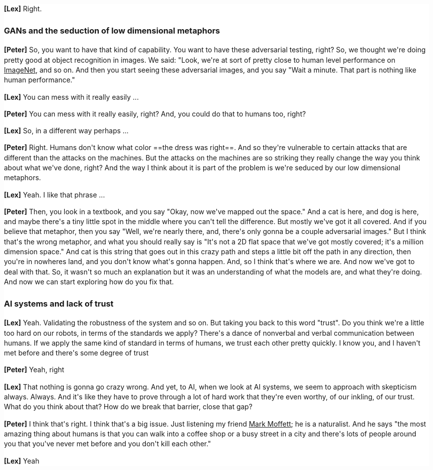 **[Lex]** Right.

### GANs and the seduction of low dimensional metaphors

**[Peter]** So, you want to have that kind of capability. You want to have these adversarial testing, right? So, we thought we're doing pretty good at object recognition in images. We said: "Look, we're at sort of pretty close to human level performance on [ImageNet](), and so on. And then you start seeing these adversarial images, and you say "Wait a minute. That part is nothing like human performance." 

**[Lex]** You can mess with it really easily ...

**[Peter]** You can mess with it really easily, right? And, you could do that to humans too, right? 

**[Lex]** So, in a different way perhaps ...

**[Peter]** Right. Humans don't know what color ==the dress was right==. And so they're vulnerable to certain attacks that are different than the attacks on the machines. But the attacks on the machines are so striking they really change the way you think about what we've done, right? And the way I think about it is part of the problem is we're seduced by our low dimensional metaphors. 

**[Lex]** Yeah. I like that phrase ...

**[Peter]** Then, you look in a textbook, and you say "Okay, now we've mapped out the space." And a cat is here, and dog is here, and maybe there's a tiny little spot in the middle where you can't tell the difference. But mostly we've got it all covered. And if you believe that metaphor, then you say "Well, we're nearly there, and, there's only gonna be a couple adversarial images." But I think that's the wrong metaphor, and what you should really say is "It's not a 2D flat space that we've got mostly covered; it's a million dimension space." And cat is this string that goes out in this crazy path and steps a little bit off the path in any direction, then you're in nowheres land, and you don't know what's gonna happen. And, so I think that's where we are. And now we've got to deal with that. So, it wasn't so much an explanation but it was an understanding of what the models are, and what they're doing. And now we can start exploring how do you fix that.

### AI systems and lack of trust

**[Lex]** Yeah. Validating the robustness of the system and so on. But taking you back to this word "trust". Do you think we're a little too hard on our robots, in terms of the standards we apply? There's a dance of nonverbal and verbal communication between humans. If we apply the same kind of standard in terms of humans, we trust each other pretty quickly. I know you, and I haven't met before and there's some degree of trust 

**[Peter]** Yeah, right 

**[Lex]** That nothing is gonna go crazy wrong. And yet, to AI, when we look at AI systems, we seem to approach with skepticism always. Always. And it's like they have to prove through a lot of hard work that they're even worthy, of our inkling, of our trust. What do you think about that? How do we break that barrier, close that gap?

**[Peter]** I think that's right. I think that's a big issue. Just listening my friend [Mark Moffett](); he is a naturalist. And he says "the most amazing thing about humans is that you can walk into a coffee shop or a busy street in a city and there's lots of people around you that you've never met before and you don't kill each other." 

**[Lex]** Yeah
